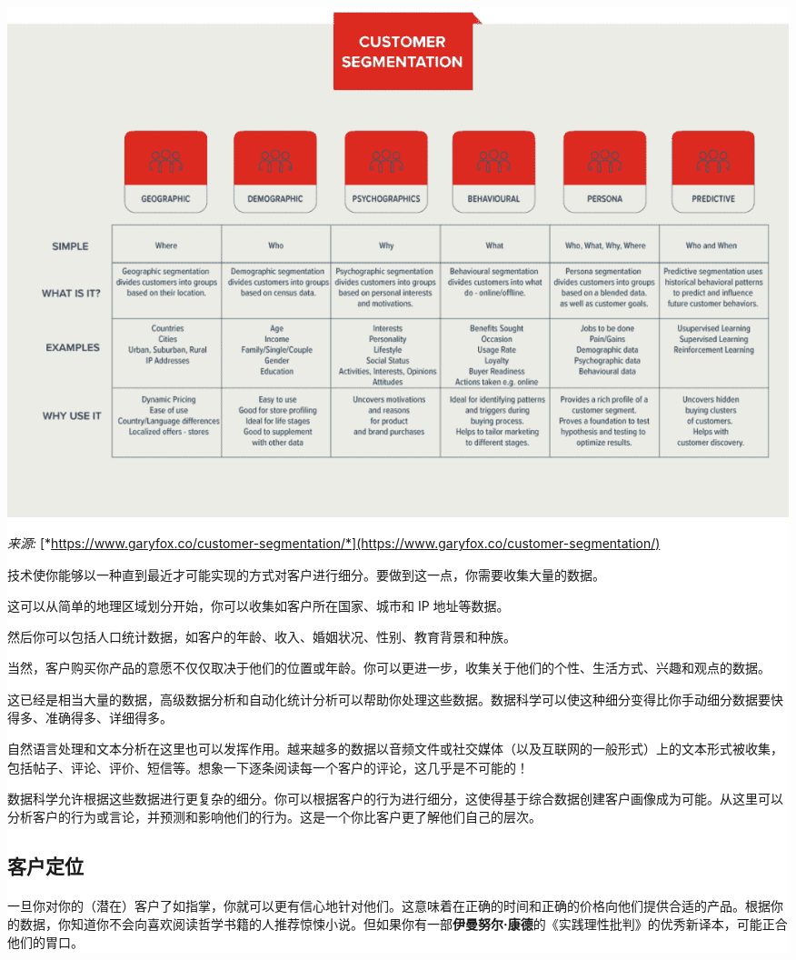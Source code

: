 ![如何更好地利用数据科学推动业务增长](img/a62cf80d08feb2cb7fa4e04bb95eb523.png)

*来源:* [*https://www.garyfox.co/customer-segmentation/*](https://www.garyfox.co/customer-segmentation/)

技术使你能够以一种直到最近才可能实现的方式对客户进行细分。要做到这一点，你需要收集大量的数据。

这可以从简单的地理区域划分开始，你可以收集如客户所在国家、城市和 IP 地址等数据。

然后你可以包括人口统计数据，如客户的年龄、收入、婚姻状况、性别、教育背景和种族。

当然，客户购买你产品的意愿不仅仅取决于他们的位置或年龄。你可以更进一步，收集关于他们的个性、生活方式、兴趣和观点的数据。

这已经是相当大量的数据，高级数据分析和自动化统计分析可以帮助你处理这些数据。数据科学可以使这种细分变得比你手动细分数据要快得多、准确得多、详细得多。

自然语言处理和文本分析在这里也可以发挥作用。越来越多的数据以音频文件或社交媒体（以及互联网的一般形式）上的文本形式被收集，包括帖子、评论、评价、短信等。想象一下逐条阅读每一个客户的评论，这几乎是不可能的！

数据科学允许根据这些数据进行更复杂的细分。你可以根据客户的行为进行细分，这使得基于综合数据创建客户画像成为可能。从这里可以分析客户的行为或言论，并预测和影响他们的行为。这是一个你比客户更了解他们自己的层次。

## 客户定位

一旦你对你的（潜在）客户了如指掌，你就可以更有信心地针对他们。这意味着在正确的时间和正确的价格向他们提供合适的产品。根据你的数据，你知道你不会向喜欢阅读哲学书籍的人推荐惊悚小说。但如果你有一部**伊曼努尔·康德**的《实践理性批判》的优秀新译本，可能正合他们的胃口。
